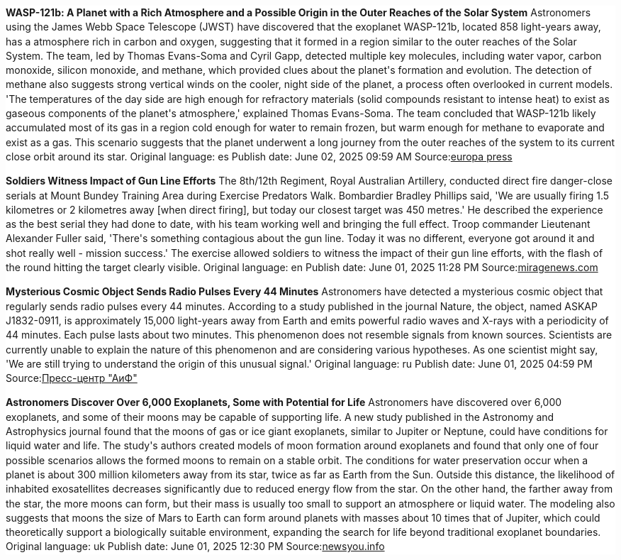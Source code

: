 **WASP-121b: A Planet with a Rich Atmosphere and a Possible Origin in the Outer Reaches of the Solar System**
Astronomers using the James Webb Space Telescope (JWST) have discovered that the exoplanet WASP-121b, located 858 light-years away, has a atmosphere rich in carbon and oxygen, suggesting that it formed in a region similar to the outer reaches of the Solar System. The team, led by Thomas Evans-Soma and Cyril Gapp, detected multiple key molecules, including water vapor, carbon monoxide, silicon monoxide, and methane, which provided clues about the planet's formation and evolution. The detection of methane also suggests strong vertical winds on the cooler, night side of the planet, a process often overlooked in current models. 'The temperatures of the day side are high enough for refractory materials (solid compounds resistant to intense heat) to exist as gaseous components of the planet's atmosphere,' explained Thomas Evans-Soma. The team concluded that WASP-121b likely accumulated most of its gas in a region cold enough for water to remain frozen, but warm enough for methane to evaporate and exist as a gas. This scenario suggests that the planet underwent a long journey from the outer reaches of the system to its current close orbit around its star.
Original language: es
Publish date: June 02, 2025 09:59 AM
Source:[europa press](https://www.europapress.es/ciencia/astronomia/noticia-webb-revela-lejano-origen-mundo-casi-pegado-estrella-20250602115908.html)

**Soldiers Witness Impact of Gun Line Efforts**
The 8th/12th Regiment, Royal Australian Artillery, conducted direct fire danger-close serials at Mount Bundey Training Area during Exercise Predators Walk. Bombardier Bradley Phillips said, 'We are usually firing 1.5 kilometres or 2 kilometres away [when direct firing], but today our closest target was 450 metres.' He described the experience as the best serial they had done to date, with his team working well and bringing the full effect. Troop commander Lieutenant Alexander Fuller said, 'There's something contagious about the gun line. Today it was no different, everyone got around it and shot really well - mission success.' The exercise allowed soldiers to witness the impact of their gun line efforts, with the flash of the round hitting the target clearly visible.
Original language: en
Publish date: June 01, 2025 11:28 PM
Source:[miragenews.com](https://www.miragenews.com/soldiers-witness-impact-of-gun-line-efforts-1470229/)

**Mysterious Cosmic Object Sends Radio Pulses Every 44 Minutes**
Astronomers have detected a mysterious cosmic object that regularly sends radio pulses every 44 minutes. According to a study published in the journal Nature, the object, named ASKAP J1832-0911, is approximately 15,000 light-years away from Earth and emits powerful radio waves and X-rays with a periodicity of 44 minutes. Each pulse lasts about two minutes. This phenomenon does not resemble signals from known sources. Scientists are currently unable to explain the nature of this phenomenon and are considering various hypotheses. As one scientist might say, 'We are still trying to understand the origin of this unusual signal.'
Original language: ru
Publish date: June 01, 2025 04:59 PM
Source:[Пресс-центр "АиФ"](https://aif.by/it-news/neizvestnyy_obekt_v_kosmose_podaet_signal_kazhdye_44_minuty)

**Astronomers Discover Over 6,000 Exoplanets, Some with Potential for Life**
Astronomers have discovered over 6,000 exoplanets, and some of their moons may be capable of supporting life. A new study published in the Astronomy and Astrophysics journal found that the moons of gas or ice giant exoplanets, similar to Jupiter or Neptune, could have conditions for liquid water and life. The study's authors created models of moon formation around exoplanets and found that only one of four possible scenarios allows the formed moons to remain on a stable orbit. The conditions for water preservation occur when a planet is about 300 million kilometers away from its star, twice as far as Earth from the Sun. Outside this distance, the likelihood of inhabited exosatellites decreases significantly due to reduced energy flow from the star. On the other hand, the farther away from the star, the more moons can form, but their mass is usually too small to support an atmosphere or liquid water. The modeling also suggests that moons the size of Mars to Earth can form around planets with masses about 10 times that of Jupiter, which could theoretically support a biologically suitable environment, expanding the search for life beyond traditional exoplanet boundaries.
Original language: uk
Publish date: June 01, 2025 12:30 PM
Source:[newsyou.info](https://newsyou.info/2025/06/astronomi-vidkrili-ponad-6000-ekzoplanet-de-mozhe-isnuvati-zhittya)
